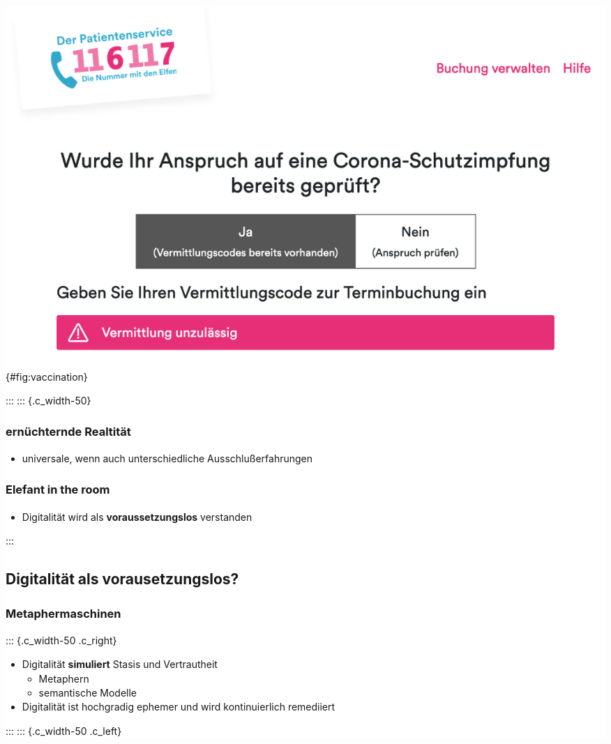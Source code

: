 ![Versuch einen Impftermin online zu buchen](../../assets/dh/covid-19-vaccination-fail.png){#fig:vaccination}

:::
::: {.c_width-50}

### ernüchternde Realtität

- universale, wenn auch unterschiedliche Ausschlußerfahrungen

### Elefant in the room

- Digitalität wird als **voraussetzungslos** verstanden

:::

## Digitalität als vorausetzungslos?
### Metaphermaschinen

::: {.c_width-50 .c_right}

- Digitalität **simuliert** Stasis und Vertrautheit
    + Metaphern
    + semantische Modelle
- Digitalität ist hochgradig ephemer und wird kontinuierlich remediiert

:::
::: {.c_width-50 .c_left}
